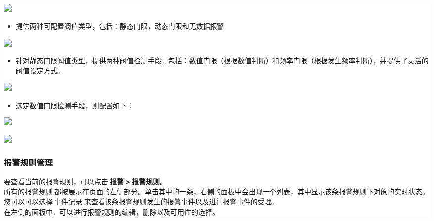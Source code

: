 ![](/images/ar10.png)

* 提供两种可配置阀值类型，包括：静态门限，动态门限和无数据报警

![](/images/ar11.png)

*  针对静态门限阀值类型，提供两种阀值检测手段，包括：数值门限（根据数值判断）和频率门限（根据发生频率判断），并提供了灵活的阀值设定方式。

![](/images/ar12.png)

* 选定数值门限检测手段，则配置如下：

![](/images/ar13.png)

![](/images/ar14.png)

### 报警规则管理
要查看当前的报警规则，可以点击 **报警 > 报警规则**。<br>
所有的报警规则 都被展示在页面的左侧部分。单击其中的一条，右侧的面板中会出现一个列表，其中显示该条报警规则下对象的实时状态。您可以可以选择 事件记录 来查看该条报警规则发生的报警事件以及进行报警事件的受理。<br>
在左侧的面板中，可以进行报警规则的编辑，删除以及可用性的选择。


